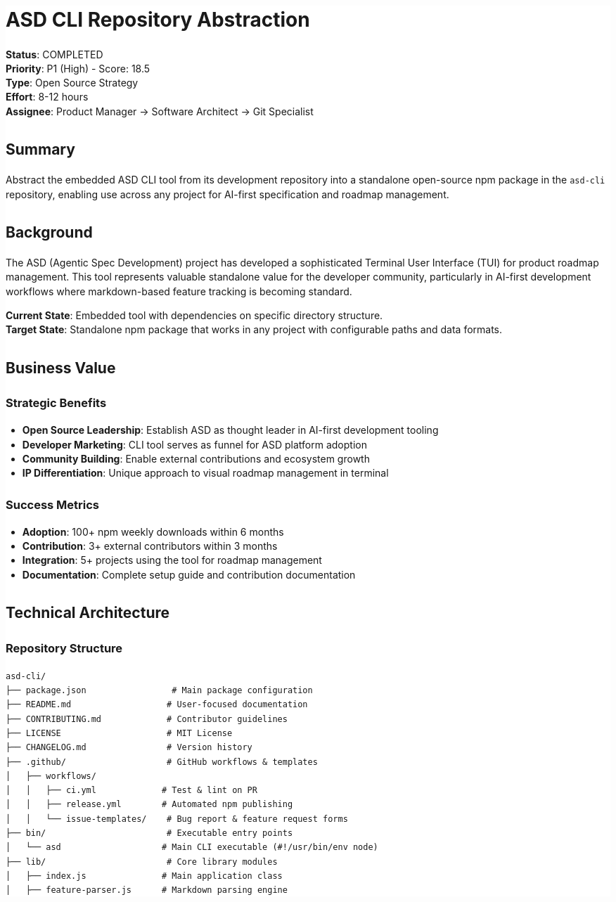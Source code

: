 # ASD CLI Repository Abstraction

**Status**: COMPLETED  
**Priority**: P1 (High) - Score: 18.5  
**Type**: Open Source Strategy  
**Effort**: 8-12 hours  
**Assignee**: Product Manager → Software Architect → Git Specialist

## Summary

Abstract the embedded ASD CLI tool from its development repository into a standalone open-source npm package in the `asd-cli` repository, enabling use across any project for AI-first specification and roadmap management.

## Background

The ASD (Agentic Spec Development) project has developed a sophisticated Terminal User Interface (TUI) for product roadmap management. This tool represents valuable standalone value for the developer community, particularly in AI-first development workflows where markdown-based feature tracking is becoming standard.

**Current State**: Embedded tool with dependencies on specific directory structure.  
**Target State**: Standalone npm package that works in any project with configurable paths and data formats.

## Business Value

### Strategic Benefits

- **Open Source Leadership**: Establish ASD as thought leader in AI-first development tooling
- **Developer Marketing**: CLI tool serves as funnel for ASD platform adoption
- **Community Building**: Enable external contributions and ecosystem growth
- **IP Differentiation**: Unique approach to visual roadmap management in terminal

### Success Metrics

- **Adoption**: 100+ npm weekly downloads within 6 months
- **Contribution**: 3+ external contributors within 3 months
- **Integration**: 5+ projects using the tool for roadmap management
- **Documentation**: Complete setup guide and contribution documentation

## Technical Architecture

### Repository Structure

```
asd-cli/
├── package.json                 # Main package configuration
├── README.md                   # User-focused documentation
├── CONTRIBUTING.md             # Contributor guidelines
├── LICENSE                     # MIT License
├── CHANGELOG.md                # Version history
├── .github/                    # GitHub workflows & templates
│   ├── workflows/
│   │   ├── ci.yml             # Test & lint on PR
│   │   ├── release.yml        # Automated npm publishing
│   │   └── issue-templates/    # Bug report & feature request forms
├── bin/                        # Executable entry points
│   └── asd                    # Main CLI executable (#!/usr/bin/env node)
├── lib/                        # Core library modules
│   ├── index.js               # Main application class
│   ├── feature-parser.js      # Markdown parsing engine
```